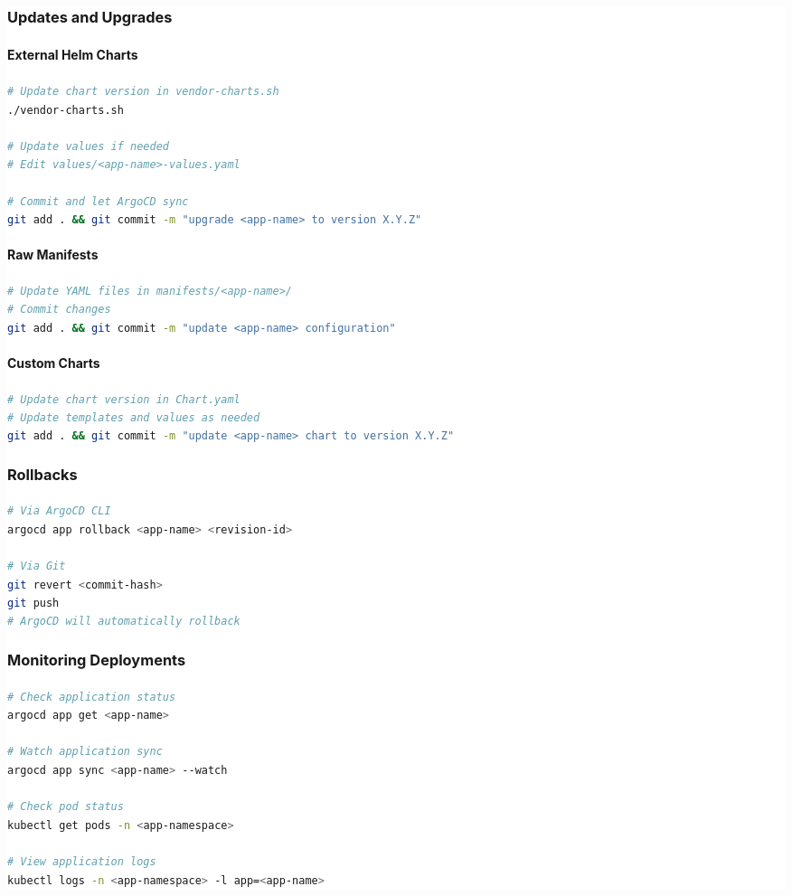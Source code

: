 ### **Updates and Upgrades**

#### **External Helm Charts**
```bash
# Update chart version in vendor-charts.sh
./vendor-charts.sh

# Update values if needed
# Edit values/<app-name>-values.yaml

# Commit and let ArgoCD sync
git add . && git commit -m "upgrade <app-name> to version X.Y.Z"
```

#### **Raw Manifests**
```bash
# Update YAML files in manifests/<app-name>/
# Commit changes
git add . && git commit -m "update <app-name> configuration"
```

#### **Custom Charts**
```bash
# Update chart version in Chart.yaml
# Update templates and values as needed
git add . && git commit -m "update <app-name> chart to version X.Y.Z"
```

### **Rollbacks**
```bash
# Via ArgoCD CLI
argocd app rollback <app-name> <revision-id>

# Via Git
git revert <commit-hash>
git push
# ArgoCD will automatically rollback
```

### **Monitoring Deployments**
```bash
# Check application status
argocd app get <app-name>

# Watch application sync
argocd app sync <app-name> --watch

# Check pod status
kubectl get pods -n <app-namespace>

# View application logs
kubectl logs -n <app-namespace> -l app=<app-name>
```
